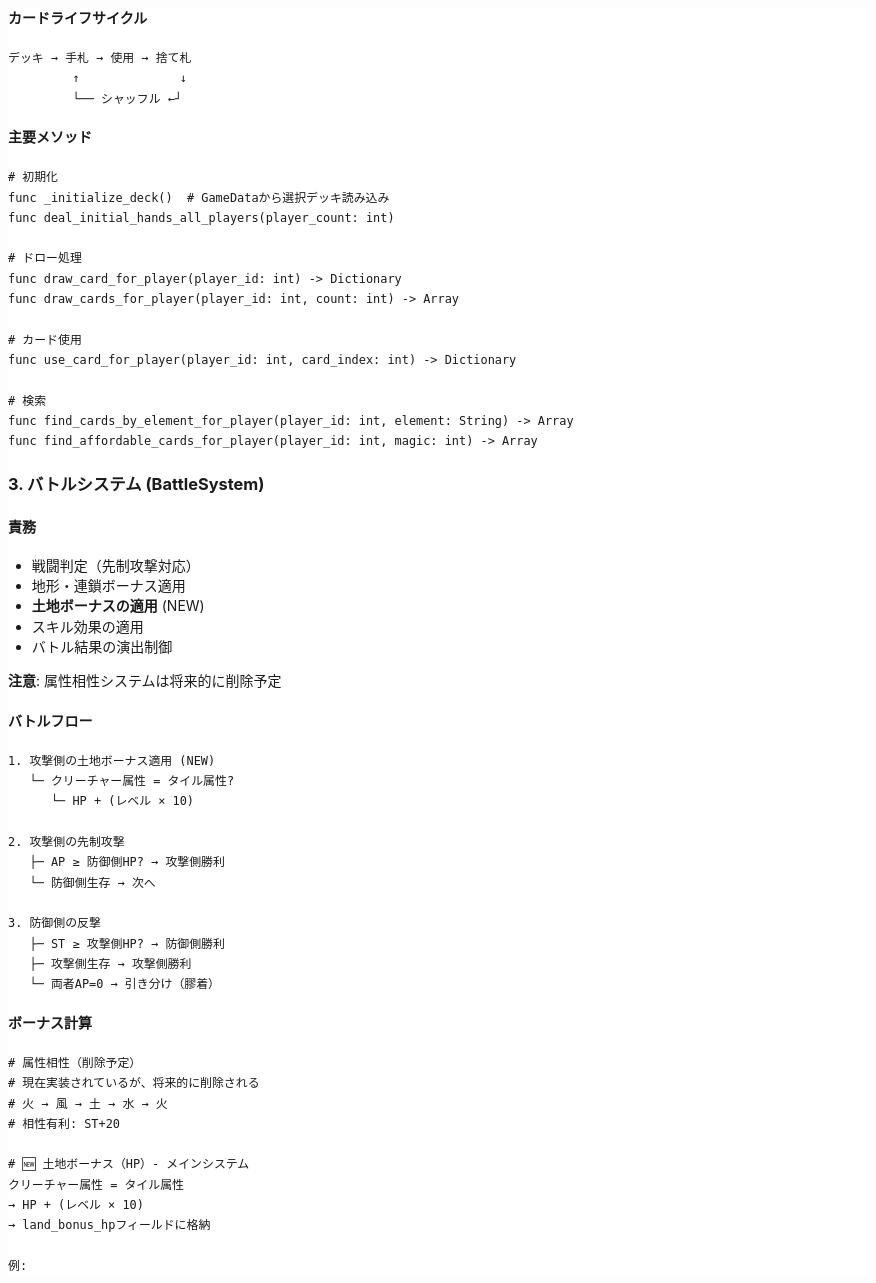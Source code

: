 #### カードライフサイクル
```
デッキ → 手札 → 使用 → 捨て札
		 ↑              ↓
		 └── シャッフル ←┘
```

#### 主要メソッド
```gdscript
# 初期化
func _initialize_deck()  # GameDataから選択デッキ読み込み
func deal_initial_hands_all_players(player_count: int)

# ドロー処理
func draw_card_for_player(player_id: int) -> Dictionary
func draw_cards_for_player(player_id: int, count: int) -> Array

# カード使用
func use_card_for_player(player_id: int, card_index: int) -> Dictionary

# 検索
func find_cards_by_element_for_player(player_id: int, element: String) -> Array
func find_affordable_cards_for_player(player_id: int, magic: int) -> Array
```

### 3. バトルシステム (BattleSystem)

#### 責務
- 戦闘判定（先制攻撃対応）
- 地形・連鎖ボーナス適用
- **土地ボーナスの適用** (NEW)
- スキル効果の適用
- バトル結果の演出制御

**注意**: 属性相性システムは将来的に削除予定

#### バトルフロー
```
1. 攻撃側の土地ボーナス適用 (NEW)
   └─ クリーチャー属性 = タイル属性?
	  └─ HP + (レベル × 10)

2. 攻撃側の先制攻撃
   ├─ AP ≥ 防御側HP? → 攻撃側勝利
   └─ 防御側生存 → 次へ

3. 防御側の反撃
   ├─ ST ≥ 攻撃側HP? → 防御側勝利
   ├─ 攻撃側生存 → 攻撃側勝利
   └─ 両者AP=0 → 引き分け（膠着）
```

#### ボーナス計算
```gdscript
# 属性相性（削除予定）
# 現在実装されているが、将来的に削除される
# 火 → 風 → 土 → 水 → 火
# 相性有利: ST+20

# 🆕 土地ボーナス（HP）- メインシステム
クリーチャー属性 = タイル属性
→ HP + (レベル × 10)
→ land_bonus_hpフィールドに格納

例:
```